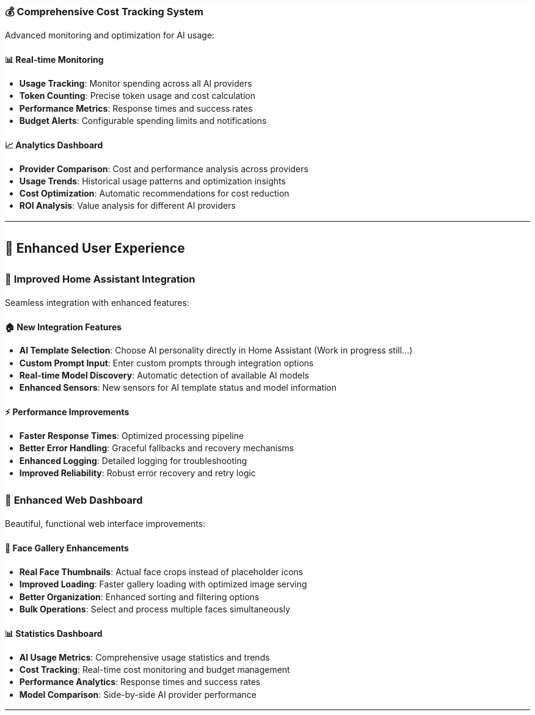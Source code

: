 ### 💰 **Comprehensive Cost Tracking System**
Advanced monitoring and optimization for AI usage:

#### **📊 Real-time Monitoring**
- **Usage Tracking**: Monitor spending across all AI providers
- **Token Counting**: Precise token usage and cost calculation
- **Performance Metrics**: Response times and success rates
- **Budget Alerts**: Configurable spending limits and notifications

#### **📈 Analytics Dashboard**
- **Provider Comparison**: Cost and performance analysis across providers
- **Usage Trends**: Historical usage patterns and optimization insights
- **Cost Optimization**: Automatic recommendations for cost reduction
- **ROI Analysis**: Value analysis for different AI providers

---

## 🚀 Enhanced User Experience

### 🎨 **Improved Home Assistant Integration**
Seamless integration with enhanced features:

#### **🏠 New Integration Features**
- **AI Template Selection**: Choose AI personality directly in Home Assistant (Work in progress still...)
- **Custom Prompt Input**: Enter custom prompts through integration options
- **Real-time Model Discovery**: Automatic detection of available AI models
- **Enhanced Sensors**: New sensors for AI template status and model information

#### **⚡ Performance Improvements**
- **Faster Response Times**: Optimized processing pipeline
- **Better Error Handling**: Graceful fallbacks and recovery mechanisms
- **Enhanced Logging**: Detailed logging for troubleshooting
- **Improved Reliability**: Robust error recovery and retry logic

### 📱 **Enhanced Web Dashboard**
Beautiful, functional web interface improvements:

#### **🎯 Face Gallery Enhancements**
- **Real Face Thumbnails**: Actual face crops instead of placeholder icons
- **Improved Loading**: Faster gallery loading with optimized image serving
- **Better Organization**: Enhanced sorting and filtering options
- **Bulk Operations**: Select and process multiple faces simultaneously

#### **📊 Statistics Dashboard**
- **AI Usage Metrics**: Comprehensive usage statistics and trends
- **Cost Tracking**: Real-time cost monitoring and budget management
- **Performance Analytics**: Response times and success rates
- **Model Comparison**: Side-by-side AI provider performance

---